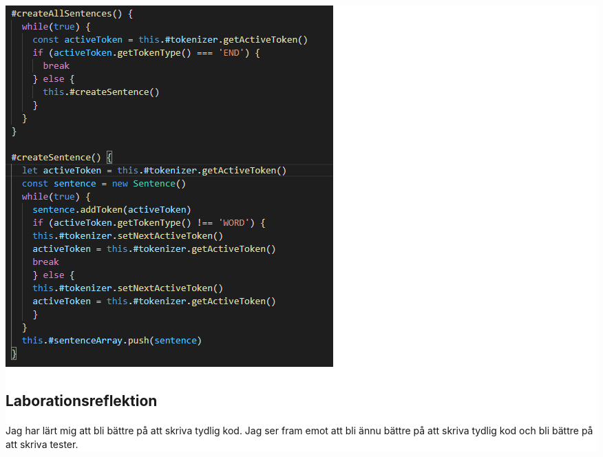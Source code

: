 ![Bild](img/kap11.PNG)



## Laborationsreflektion

Jag har lärt mig att bli bättre på att skriva tydlig kod. Jag ser fram emot att bli ännu bättre på att skriva tydlig kod och bli bättre på att skriva tester.
